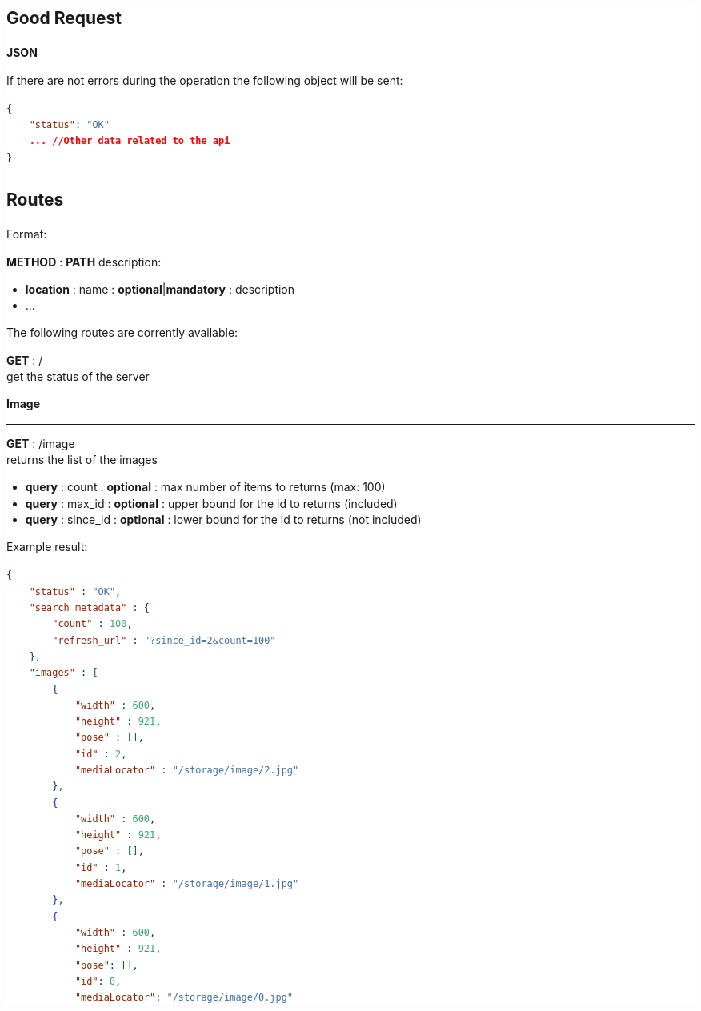 Good Request
------------

**JSON**

If there are not errors during the operation the following object will be sent:

```json
{
    "status": "OK"
    ... //Other data related to the api
}
```

Routes
------

Format:

**METHOD** : **PATH** 
description:

* __location__ : name : __optional__|__mandatory__ : description
* ...

The following routes are corrently available:

**GET** : /  
    get the status of the server

**Image**
________________

**GET** : /image  
returns the list of the images

* __query__ : count : __optional__ : max number of items to returns (max: 100)
* __query__ : max\_id : __optional__ : upper bound for the id to returns (included)
* __query__ : since\_id : __optional__ : lower bound for the id to returns (not included)

Example result:
```json
{
    "status" : "OK",
    "search_metadata" : {
        "count" : 100,
        "refresh_url" : "?since_id=2&count=100"
    },
    "images" : [
        {
            "width" : 600,
            "height" : 921,
            "pose" : [],
            "id" : 2,
            "mediaLocator" : "/storage/image/2.jpg"
        },
        {
            "width" : 600,
            "height" : 921,
            "pose" : [],
            "id" : 1,
            "mediaLocator" : "/storage/image/1.jpg"
        },
        {
            "width" : 600,
            "height" : 921,
            "pose": [],
            "id": 0,
            "mediaLocator": "/storage/image/0.jpg"
```